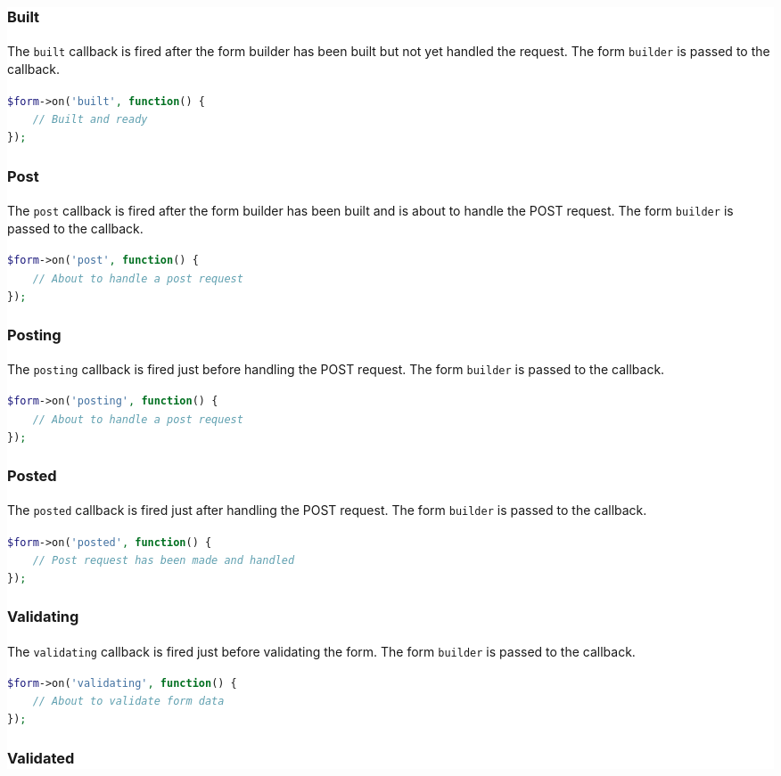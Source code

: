 ### Built

The `built` callback is fired after the form builder has been built but not yet handled the request. The form `builder` is passed to the callback.

```php
$form->on('built', function() {
    // Built and ready
});
```

### Post

The `post` callback is fired after the form builder has been built and is about to handle the POST request. The form `builder` is passed to the callback.

```php
$form->on('post', function() {
    // About to handle a post request
});
```

### Posting

The `posting` callback is fired just before handling the POST request. The form `builder` is passed to the callback.

```php
$form->on('posting', function() {
    // About to handle a post request
});
```

### Posted

The `posted` callback is fired just after handling the POST request. The form `builder` is passed to the callback.

```php
$form->on('posted', function() {
    // Post request has been made and handled
});
```

### Validating

The `validating` callback is fired just before validating the form. The form `builder` is passed to the callback.

```php
$form->on('validating', function() {
    // About to validate form data
});
```

### Validated
